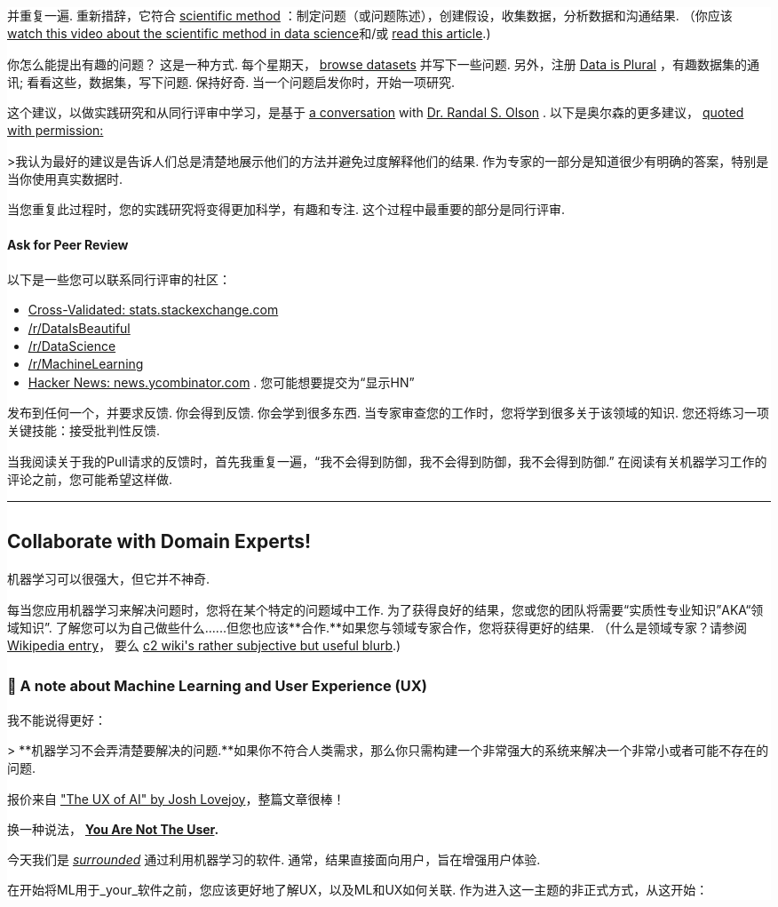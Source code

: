  并重复一遍.  重新措辞，它符合 [scientific method](https://en.wikipedia.org/wiki/Scientific_method) ：制定问题（或问题陈述），创建假设，收集数据，分析数据和沟通结果.  （你应该 [watch this video about the scientific method in data science](http://101.datascience.community/2012/06/27/the-data-scientific-method/)和/或 [read this article](http://customerthink.com/getting-insights-using-data-science-skills-and-the-scientific-method/).)

 你怎么能提出有趣的问题？  这是一种方式.  每个星期天， [browse datasets](https://github.com/caesar0301/awesome-public-datasets)  并写下一些问题.  另外，注册 [Data is Plural](https://tinyletter.com/data-is-plural) ，有趣数据集的通讯;  看看这些，数据集，写下问题.  保持好奇.  当一个问题启发你时，开始一项研究.

这个建议，以做实践研究和从同行评审中学习，是基于 [a conversation](https://github.com/hangtwenty/dive-into-machine-learning/issues/11#issuecomment-153934120) with [Dr. Randal S. Olson](http://www.randalolson.com/) .  以下是奥尔森的更多建议， [quoted with permission:](https://github.com/hangtwenty/dive-into-machine-learning/issues/11#issuecomment-154135498)

 &gt;我认为最好的建议是告诉人们总是清楚地展示他们的方法并避免过度解释他们的结果.  作为专家的一部分是知道很少有明确的答案，特别是当你使用真实数据时.

 当您重复此过程时，您的实践研究将变得更加科学，有趣和专注.  这个过程中最重要的部分是同行评审.

#### Ask for Peer Review

以下是一些您可以联系同行评审的社区：

* [Cross-Validated: stats.stackexchange.com](https://stats.stackexchange.com/)
* [/r/DataIsBeautiful](https://reddit.com/r/DataIsBeautiful)
* [/r/DataScience](https://reddit.com/r/DataScience)
* [/r/MachineLearning](https://reddit.com/r/MachineLearning)
* [Hacker News: news.ycombinator.com](https://news.ycombinator.com) .  您可能想要提交为“显示HN”

 发布到任何一个，并要求反馈.  你会得到反馈.  你会学到很多东西.  当专家审查您的工作时，您将学到很多关于该领域的知识.  您还将练习一项关键技能：接受批判性反馈.

 当我阅读关于我的Pull请求的反馈时，首先我重复一遍，“我不会得到防御，我不会得到防御，我不会得到防御.”  在阅读有关机器学习工作的评论之前，您可能希望这样做.

----

## Collaborate with Domain Experts!

机器学习可以很强大，但它并不神奇.

 每当您应用机器学习来解决问题时，您将在某个特定的问题域中工作.  为了获得良好的结果，您或您的团队将需要“实质性专业知识”AKA“领域知识”.  了解您可以为自己做些什么......但您也应该**合作.**如果您与领域专家合作，您将获得更好的结果.  （什么是领域专家？请参阅 [Wikipedia entry](https://en.wikipedia.org/wiki/Subject-matter_expert)， 要么 [c2 wiki's rather subjective but useful blurb](http://wiki.c2.com/?DomainExpert).)

### :bow: A note about Machine Learning and User Experience (UX)

我不能说得更好：

&gt; **机器学习不会弄清楚要解决的问题.**如果你不符合人类需求，那么你只需构建一个非常强大的系统来解决一个非常小或者可能不存在的问题.

报价来自 ["The UX of AI" by  Josh Lovejoy](https://design.google/library/ux-ai/)，整篇文章很棒！

换一种说法， **[You Are Not The User](https://www.nngroup.com/articles/false-consensus/).**

今天我们是 [_surrounded_](https://en.wikipedia.org/wiki/Machine_learning#Applications)  通过利用机器学习的软件.  通常，结果直接面向用户，旨在增强用户体验.

 在开始将ML用于_your_软件之前，您应该更好地了解UX，以及ML和UX如何关联.  作为进入这一主题的非正式方式，从这开始：
